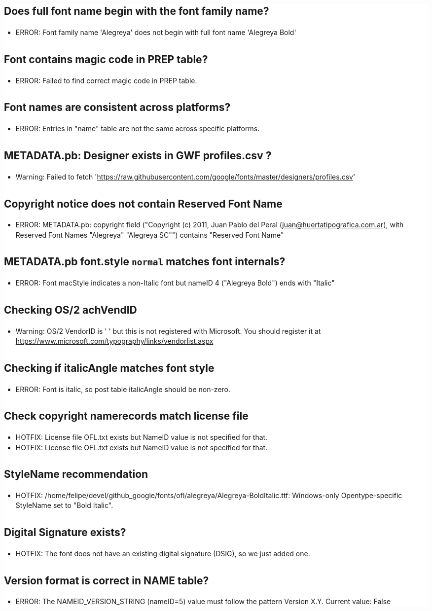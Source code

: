 ## Does full font name begin with the font family name?
* ERROR: Font family name 'Alegreya' does not begin with full font name 'Alegreya Bold'

## Font contains magic code in PREP table?
* ERROR: Failed to find correct magic code in PREP table.

## Font names are consistent across platforms?
* ERROR: Entries in "name" table are not the same across specific platforms.

## METADATA.pb: Designer exists in GWF profiles.csv ?
* Warning: Failed to fetch 'https://raw.githubusercontent.com/google/fonts/master/designers/profiles.csv'

## Copyright notice does not contain Reserved Font Name
* ERROR: METADATA.pb: copyright field ("Copyright (c) 2011, Juan Pablo del Peral (juan@huertatipografica.com.ar), with Reserved Font Names "Alegreya" "Alegreya SC"") contains "Reserved Font Name"

## METADATA.pb font.style `normal` matches font internals?
* ERROR: Font macStyle indicates a non-Italic font but nameID 4 ("Alegreya Bold") ends with "Italic"

## Checking OS/2 achVendID
* Warning: OS/2 VendorID is '    ' but this is not registered with Microsoft. You should register it at https://www.microsoft.com/typography/links/vendorlist.aspx

## Checking if italicAngle matches font style
* ERROR: Font is italic, so post table italicAngle should be non-zero.

## Check copyright namerecords match license file
* HOTFIX: License file OFL.txt exists but NameID value is not specified for that.
* HOTFIX: License file OFL.txt exists but NameID value is not specified for that.

## StyleName recommendation
* HOTFIX: /home/felipe/devel/github_google/fonts/ofl/alegreya/Alegreya-BoldItalic.ttf: Windows-only Opentype-specific StyleName set to "Bold Italic".

## Digital Signature exists?
* HOTFIX: The font does not have an existing digital signature (DSIG), so we just added one.

## Version format is correct in NAME table?
* ERROR: The NAMEID_VERSION_STRING (nameID=5) value must follow the pattern Version X.Y. Current value: False
